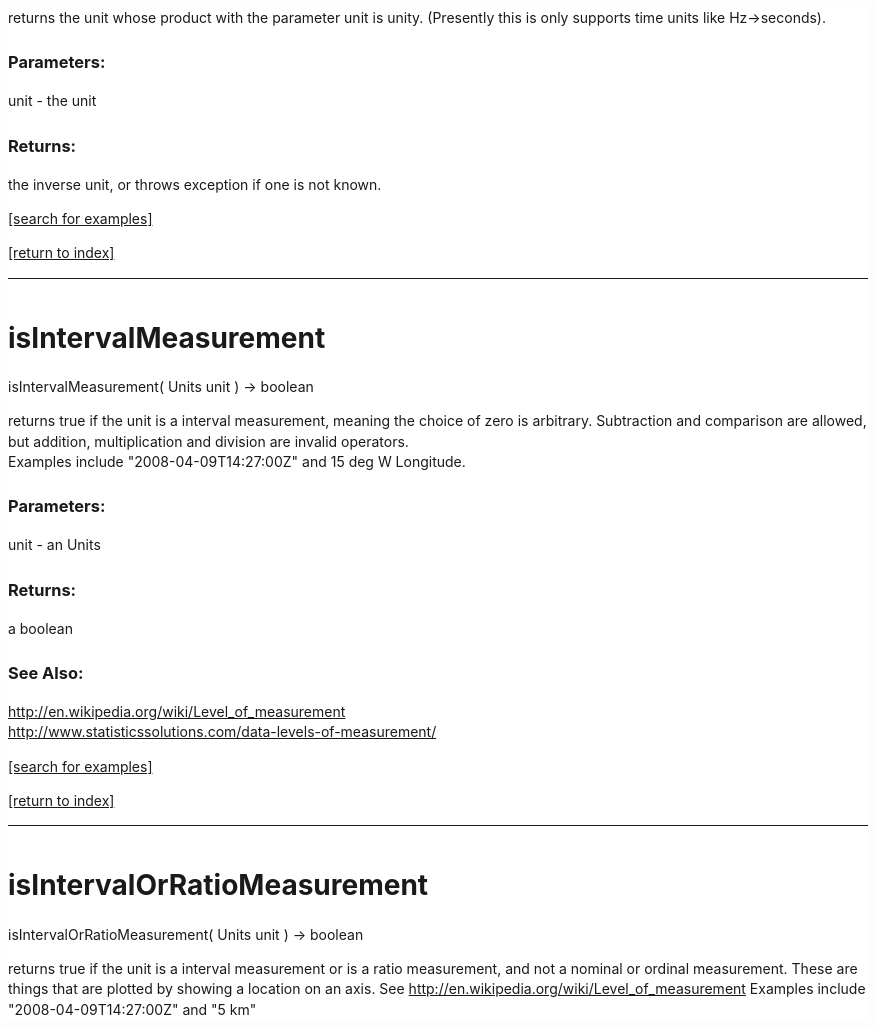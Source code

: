 returns the unit whose product with the parameter unit is unity.
 (Presently this is only supports time units like Hz&rarr;seconds).

### Parameters:
unit - the unit

### Returns:
the inverse unit, or throws exception if one is not known.

<a href="https://github.com/autoplot/dev/search?q=getInverseUnit&unscoped_q=getInverseUnit">[search for examples]</a>

<a href="https://github.com/autoplot/documentation/blob/master/javadoc/index-all.md">[return to index]</a>

***
<a name="isIntervalMeasurement"></a>
# isIntervalMeasurement
isIntervalMeasurement( Units unit ) &rarr; boolean

returns true if the unit is a interval measurement, meaning the choice of
 zero is arbitrary.  Subtraction and comparison are allowed, but addition, 
 multiplication and division are invalid operators.  
 Examples include "2008-04-09T14:27:00Z" and 15 deg W Longitude.

### Parameters:
unit - an Units

### Returns:
a boolean

### See Also:
<a href='http://en.wikipedia.org/wiki/Level_of_measurement'>http://en.wikipedia.org/wiki/Level_of_measurement</a> <br>
<a href='http://www.statisticssolutions.com/data-levels-of-measurement/'>http://www.statisticssolutions.com/data-levels-of-measurement/</a> <br>

<a href="https://github.com/autoplot/dev/search?q=isIntervalMeasurement&unscoped_q=isIntervalMeasurement">[search for examples]</a>

<a href="https://github.com/autoplot/documentation/blob/master/javadoc/index-all.md">[return to index]</a>

***
<a name="isIntervalOrRatioMeasurement"></a>
# isIntervalOrRatioMeasurement
isIntervalOrRatioMeasurement( Units unit ) &rarr; boolean

returns true if the unit is a interval measurement or is a ratio measurement,
 and not a nominal or ordinal measurement.  These are things that are plotted
 by showing a location on an axis.
 See http://en.wikipedia.org/wiki/Level_of_measurement
 Examples include "2008-04-09T14:27:00Z" and "5 km"
